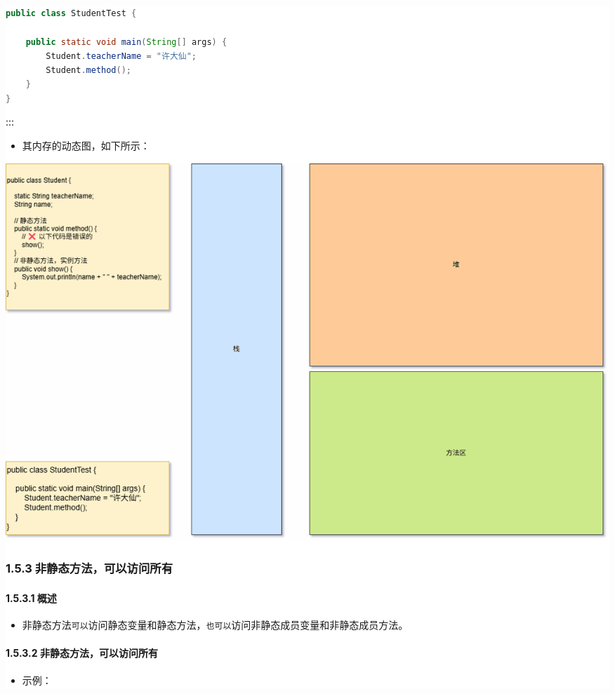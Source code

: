 
```java [StudentTest.java]
public class StudentTest {

    public static void main(String[] args) {
        Student.teacherName = "许大仙";
        Student.method();
    }
}
```

:::

* 其内存的动态图，如下所示：

![静态方法不能访问非静态成员方法](./assets/10.gif)

### 1.5.3 非静态方法，可以访问所有

#### 1.5.3.1 概述

* 非静态方法`可以`访问静态变量和静态方法，`也可以`访问非静态成员变量和非静态成员方法。

#### 1.5.3.2 非静态方法，可以访问所有

* 示例：

